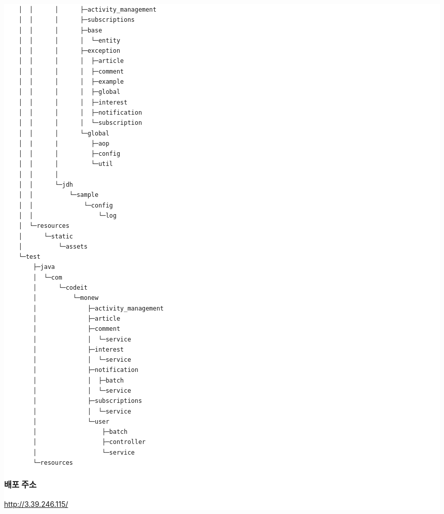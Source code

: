 ```
    │  │      │      ├─activity_management
    │  │      │      ├─subscriptions
    │  │      │      ├─base
    │  │      │      │  └─entity
    │  │      │      ├─exception
    │  │      │      │  ├─article
    │  │      │      │  ├─comment
    │  │      │      │  ├─example
    │  │      │      │  ├─global
    │  │      │      │  ├─interest
    │  │      │      │  ├─notification
    │  │      │      │  └─subscription
    │  │      │      └─global
    │  |      |         ├─aop
    │  │      │         ├─config
    │  │      │         └─util
    │  │      │       
    │  │      └─jdh
    │  │          └─sample
    │  │              └─config
    │  │                  └─log
    │  └─resources
    │      └─static
    │          └─assets
    └─test
        ├─java
        │  └─com
        │      └─codeit
        │          └─monew
        │              ├─activity_management
        │              ├─article
        │              ├─comment
        │              │  └─service
        │              ├─interest
        │              │  └─service
        │              ├─notification
        │              │  ├─batch
        │              │  └─service
        │              ├─subscriptions
        │              │  └─service
        │              └─user
        │                  ├─batch
        │                  ├─controller
        │                  └─service
        └─resources
```

### 배포 주소
http://3.39.246.115/
